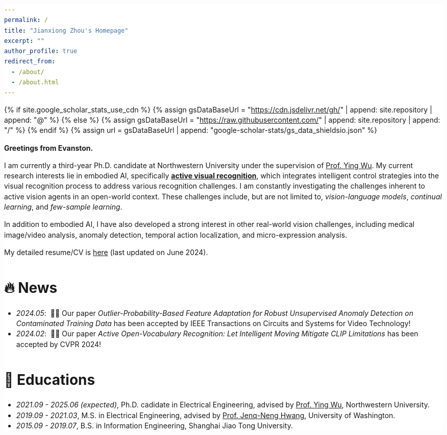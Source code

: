 ```yaml
---
permalink: /
title: "Jianxiong Zhou's Homepage"
excerpt: ""
author_profile: true
redirect_from: 
  - /about/
  - /about.html
---
```


{% if site.google_scholar_stats_use_cdn %}
{% assign gsDataBaseUrl = "https://cdn.jsdelivr.net/gh/" | append: site.repository | append: "@" %}
{% else %}
{% assign gsDataBaseUrl = "https://raw.githubusercontent.com/" | append: site.repository | append: "/" %}
{% endif %}
{% assign url = gsDataBaseUrl | append: "google-scholar-stats/gs_data_shieldsio.json" %}

<span class='anchor' id='about-me'></span>

**Greetings from Evanston.** 

I am currently a third-year Ph.D. candidate at Northwestern University under the supervision of [Prof. Ying Wu](http://users.ece.northwestern.edu/~yingwu/). My current research interests lie in embodied AI, specifically <ins>**active visual recognition**</ins>, which integrates intelligent control strategies into the visual recognition process to address various recognition challenges.
I am constantly investigating the challenges inherent to active vision agents in an open-world context. These challenges include, but are not limited to, *vision-language models*, *continual learning*, and *few-sample learning*.

In addition to embodied AI, I have also developed a strong interest in other real-world vision challenges, including medical image/video analysis, anomaly detection, temporal action localization, and micro-expression analysis. 

My detailed resume/CV is [here](./files/JianxiongZhou_Resume.pdf) (last updated on June 2024).

# 🔥 News
- *2024.05*: &nbsp;🎉🎉 Our paper *Outlier-Probability-Based Feature Adaptation for Robust Unsupervised Anomaly Detection on Contaminated Training Data* has been accepted by IEEE Transactions on Circuits and Systems for Video Technology!
- *2024.02*: &nbsp;🎉🎉 Our paper *Active Open-Vocabulary Recognition: Let Intelligent Moving Mitigate CLIP Limitations* has been accepted by CVPR 2024!

# 📖 Educations
- *2021.09 - 2025.06 (expected)*, Ph.D. cadidate in Electrical Engineering, advised by [Prof. Ying Wu](http://users.ece.northwestern.edu/~yingwu/), Northwestern University.
- *2019.09 - 2021.03*, M.S. in Electrical Engineering, advised by [Prof. Jenq-Neng Hwang](https://people.ece.uw.edu/hwang/), University of Washington.
- *2015.09 - 2019.07*, B.S. in Information Engineering, Shanghai Jiao Tong University. 
